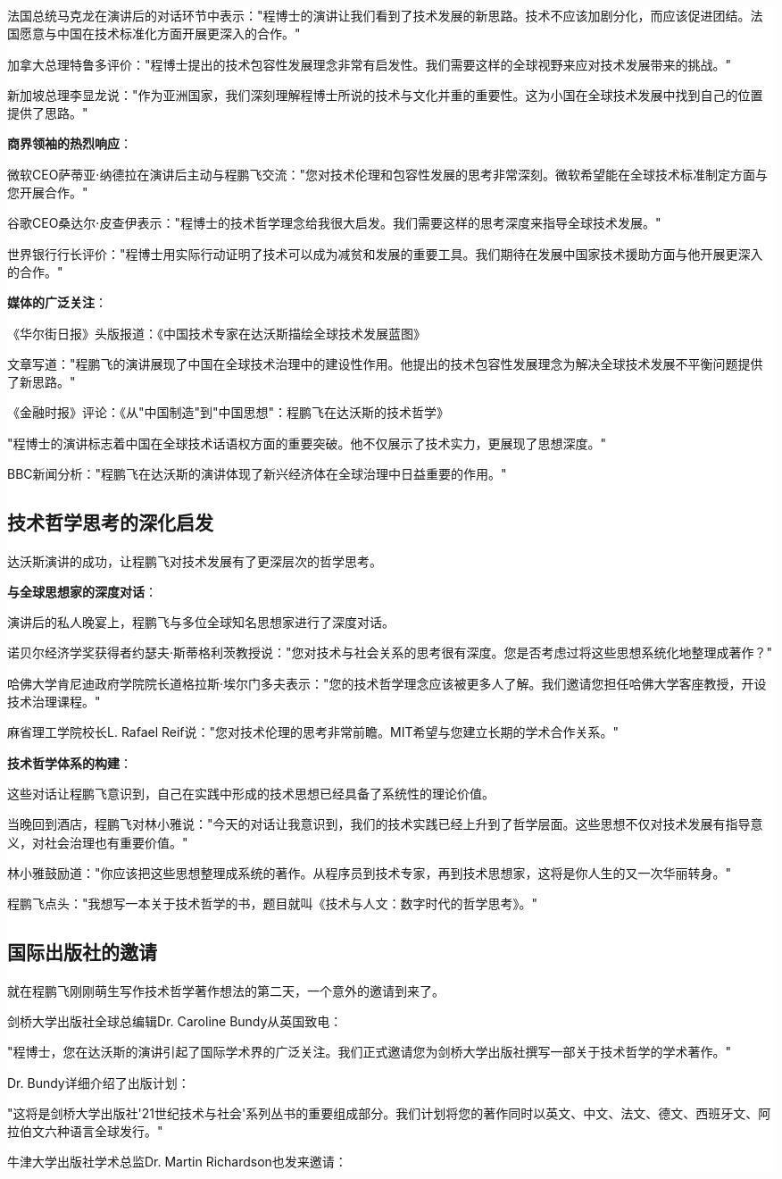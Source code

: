 法国总统马克龙在演讲后的对话环节中表示："程博士的演讲让我们看到了技术发展的新思路。技术不应该加剧分化，而应该促进团结。法国愿意与中国在技术标准化方面开展更深入的合作。"

加拿大总理特鲁多评价："程博士提出的技术包容性发展理念非常有启发性。我们需要这样的全球视野来应对技术发展带来的挑战。"

新加坡总理李显龙说："作为亚洲国家，我们深刻理解程博士所说的技术与文化并重的重要性。这为小国在全球技术发展中找到自己的位置提供了思路。"

**商界领袖的热烈响应**：

微软CEO萨蒂亚·纳德拉在演讲后主动与程鹏飞交流："您对技术伦理和包容性发展的思考非常深刻。微软希望能在全球技术标准制定方面与您开展合作。"

谷歌CEO桑达尔·皮查伊表示："程博士的技术哲学理念给我很大启发。我们需要这样的思考深度来指导全球技术发展。"

世界银行行长评价："程博士用实际行动证明了技术可以成为减贫和发展的重要工具。我们期待在发展中国家技术援助方面与他开展更深入的合作。"

**媒体的广泛关注**：

《华尔街日报》头版报道：《中国技术专家在达沃斯描绘全球技术发展蓝图》

文章写道："程鹏飞的演讲展现了中国在全球技术治理中的建设性作用。他提出的技术包容性发展理念为解决全球技术发展不平衡问题提供了新思路。"

《金融时报》评论：《从"中国制造"到"中国思想"：程鹏飞在达沃斯的技术哲学》

"程博士的演讲标志着中国在全球技术话语权方面的重要突破。他不仅展示了技术实力，更展现了思想深度。"

BBC新闻分析："程鹏飞在达沃斯的演讲体现了新兴经济体在全球治理中日益重要的作用。"

## 技术哲学思考的深化启发

达沃斯演讲的成功，让程鹏飞对技术发展有了更深层次的哲学思考。

**与全球思想家的深度对话**：

演讲后的私人晚宴上，程鹏飞与多位全球知名思想家进行了深度对话。

诺贝尔经济学奖获得者约瑟夫·斯蒂格利茨教授说："您对技术与社会关系的思考很有深度。您是否考虑过将这些思想系统化地整理成著作？"

哈佛大学肯尼迪政府学院院长道格拉斯·埃尔门多夫表示："您的技术哲学理念应该被更多人了解。我们邀请您担任哈佛大学客座教授，开设技术治理课程。"

麻省理工学院校长L. Rafael Reif说："您对技术伦理的思考非常前瞻。MIT希望与您建立长期的学术合作关系。"

**技术哲学体系的构建**：

这些对话让程鹏飞意识到，自己在实践中形成的技术思想已经具备了系统性的理论价值。

当晚回到酒店，程鹏飞对林小雅说："今天的对话让我意识到，我们的技术实践已经上升到了哲学层面。这些思想不仅对技术发展有指导意义，对社会治理也有重要价值。"

林小雅鼓励道："你应该把这些思想整理成系统的著作。从程序员到技术专家，再到技术思想家，这将是你人生的又一次华丽转身。"

程鹏飞点头："我想写一本关于技术哲学的书，题目就叫《技术与人文：数字时代的哲学思考》。"

## 国际出版社的邀请

就在程鹏飞刚刚萌生写作技术哲学著作想法的第二天，一个意外的邀请到来了。

剑桥大学出版社全球总编辑Dr. Caroline Bundy从英国致电：

"程博士，您在达沃斯的演讲引起了国际学术界的广泛关注。我们正式邀请您为剑桥大学出版社撰写一部关于技术哲学的学术著作。"

Dr. Bundy详细介绍了出版计划：

"这将是剑桥大学出版社'21世纪技术与社会'系列丛书的重要组成部分。我们计划将您的著作同时以英文、中文、法文、德文、西班牙文、阿拉伯文六种语言全球发行。"

牛津大学出版社学术总监Dr. Martin Richardson也发来邀请：
